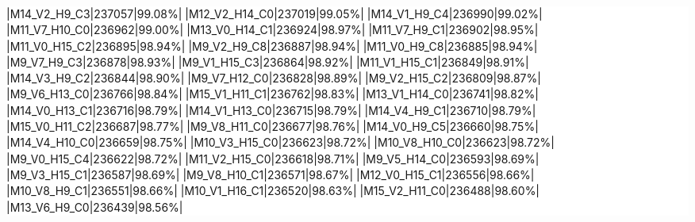 |M14_V2_H9_C3|237057|99.08%|
|M12_V2_H14_C0|237019|99.05%|
|M14_V1_H9_C4|236990|99.02%|
|M11_V7_H10_C0|236962|99.00%|
|M13_V0_H14_C1|236924|98.97%|
|M11_V7_H9_C1|236902|98.95%|
|M11_V0_H15_C2|236895|98.94%|
|M9_V2_H9_C8|236887|98.94%|
|M11_V0_H9_C8|236885|98.94%|
|M9_V7_H9_C3|236878|98.93%|
|M9_V1_H15_C3|236864|98.92%|
|M11_V1_H15_C1|236849|98.91%|
|M14_V3_H9_C2|236844|98.90%|
|M9_V7_H12_C0|236828|98.89%|
|M9_V2_H15_C2|236809|98.87%|
|M9_V6_H13_C0|236766|98.84%|
|M15_V1_H11_C1|236762|98.83%|
|M13_V1_H14_C0|236741|98.82%|
|M14_V0_H13_C1|236716|98.79%|
|M14_V1_H13_C0|236715|98.79%|
|M14_V4_H9_C1|236710|98.79%|
|M15_V0_H11_C2|236687|98.77%|
|M9_V8_H11_C0|236677|98.76%|
|M14_V0_H9_C5|236660|98.75%|
|M14_V4_H10_C0|236659|98.75%|
|M10_V3_H15_C0|236623|98.72%|
|M10_V8_H10_C0|236623|98.72%|
|M9_V0_H15_C4|236622|98.72%|
|M11_V2_H15_C0|236618|98.71%|
|M9_V5_H14_C0|236593|98.69%|
|M9_V3_H15_C1|236587|98.69%|
|M9_V8_H10_C1|236571|98.67%|
|M12_V0_H15_C1|236556|98.66%|
|M10_V8_H9_C1|236551|98.66%|
|M10_V1_H16_C1|236520|98.63%|
|M15_V2_H11_C0|236488|98.60%|
|M13_V6_H9_C0|236439|98.56%|